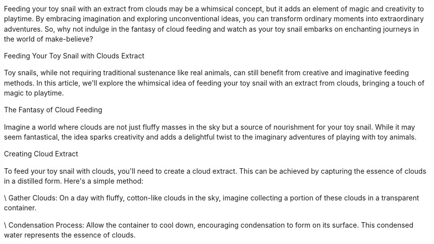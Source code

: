 





Feeding your toy snail with an extract from clouds may be a whimsical concept, but it adds an element of magic and creativity to playtime. By embracing imagination and exploring unconventional ideas, you can transform ordinary moments into extraordinary adventures. So, why not indulge in the fantasy of cloud feeding and watch as your toy snail embarks on enchanting journeys in the world of make-believe?



Feeding Your Toy Snail with Clouds Extract







Toy snails, while not requiring traditional sustenance like real animals, can still benefit from creative and imaginative feeding methods. In this article, we'll explore the whimsical idea of feeding your toy snail with an extract from clouds, bringing a touch of magic to playtime.



The Fantasy of Cloud Feeding







Imagine a world where clouds are not just fluffy masses in the sky but a source of nourishment for your toy snail. While it may seem fantastical, the idea sparks creativity and adds a delightful twist to the imaginary adventures of playing with toy animals.



Creating Cloud Extract







To feed your toy snail with clouds, you'll need to create a cloud extract. This can be achieved by capturing the essence of clouds in a distilled form. Here's a simple method:







\    Gather Clouds: On a day with fluffy, cotton-like clouds in the sky, imagine collecting a portion of these clouds in a transparent container.







\    Condensation Process: Allow the container to cool down, encouraging condensation to form on its surface. This condensed water represents the essence of clouds.





